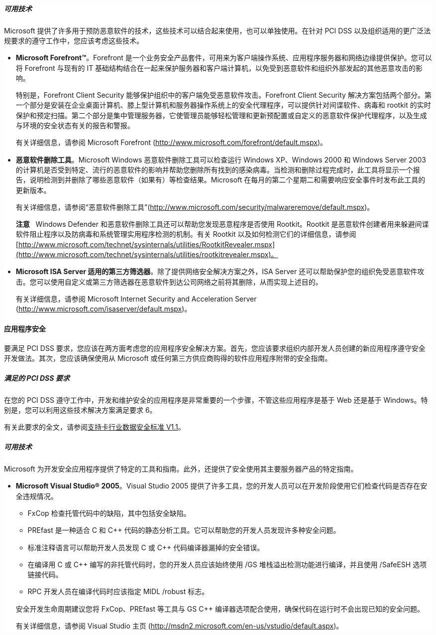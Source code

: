 ##### 可用技术

Microsoft 提供了许多用于预防恶意软件的技术，这些技术可以结合起来使用，也可以单独使用。在针对 PCI DSS 以及组织适用的更广泛法规要求的遵守工作中，您应该考虑这些技术。

-   **Microsoft Forefront™**。Forefront 是一个业务安全产品套件，可用来为客户端操作系统、应用程序服务器和网络边缘提供保护。您可以将 Forefront 与现有的 IT 基础结构结合在一起来保护服务器和客户端计算机，以免受到恶意软件和组织外部发起的其他恶意攻击的影响。

    特别是，Forefront Client Security 能够保护组织中的客户端免受恶意软件攻击。Forefront Client Security 解决方案包括两个部分。第一个部分是安装在企业桌面计算机、膝上型计算机和服务器操作系统上的安全代理程序，可以提供针对间谍软件、病毒和 rootkit 的实时保护和预定扫描。第二个部分是集中管理服务器，它使管理员能够轻松管理和更新预配置或自定义的恶意软件保护代理程序，以及生成与环境的安全状态有关的报告和警报。

    有关详细信息，请参阅 Microsoft Forefront (<http://www.microsoft.com/forefront/default.mspx>)。

-   **恶意软件删除工具**。Microsoft Windows 恶意软件删除工具可以检查运行 Windows XP、Windows 2000 和 Windows Server 2003 的计算机是否受到特定、流行的恶意软件的影响并帮助您删除所有找到的感染病毒。当检测和删除过程完成时，此工具将显示一个报告，说明检测到并删除了哪些恶意软件（如果有）等检查结果。Microsoft 在每月的第二个星期二和需要响应安全事件时发布此工具的更新版本。

    有关详细信息，请参阅“恶意软件删除工具”(<http://www.microsoft.com/security/malwareremove/default.mspx>)。

    **注意**   Windows Defender 和恶意软件删除工具还可以帮助您发现恶意程序是否使用 Rootkit。Rootkit 是恶意软件创建者用来躲避间谍软件阻止程序以及防病毒和系统管理实用程序检测的机制。有关 Rootkit 以及如何检测它们的详细信息，请参阅 [http://www.microsoft.com/technet/sysinternals/utilities/RootkitRevealer.mspx](http://www.microsoft.com/technet/sysinternals/utilities/rootkitrevealer.mspx)。

-   **Microsoft ISA Server 适用的第三方筛选器**。除了提供网络安全解决方案之外，ISA Server 还可以帮助保护您的组织免受恶意软件攻击。您可以使用自定义或第三方筛选器在恶意软件到达公司网络之前将其删除，从而实现上述目的。

    有关详细信息，请参阅 Microsoft Internet Security and Acceleration Server (<http://www.microsoft.com/isaserver/default.mspx>)。

#### 应用程序安全

要满足 PCI DSS 要求，您应该在两方面考虑您的应用程序安全解决方案。首先，您应该要求组织内部开发人员创建的新应用程序遵守安全开发做法。其次，您应该确保使用从 Microsoft 或任何第三方供应商购得的软件应用程序附带的安全指南。

##### 满足的 PCI DSS 要求

在您的 PCI DSS 遵守工作中，开发和维护安全的应用程序是非常重要的一个步骤，不管这些应用程序是基于 Web 还是基于 Windows。特别是，您可以利用这些技术解决方案满足要求 6。

有关此要求的全文，请参阅[支持卡行业数据安全标准 V1.1](https://www.pcisecuritystandards.org/pdfs/pci_dss_v1-1.pdf)。

##### 可用技术

Microsoft 为开发安全应用程序提供了特定的工具和指南。此外，还提供了安全使用其主要服务器产品的特定指南。

-   **Microsoft Visual Studio® 2005**。Visual Studio 2005 提供了许多工具，您的开发人员可以在开发阶段使用它们检查代码是否存在安全违规情况。

    -   FxCop 检查托管代码中的缺陷，其中包括安全缺陷。

    -   PREfast 是一种适合 C 和 C++ 代码的静态分析工具。它可以帮助您的开发人员发现许多种安全问题。

    -   标准注释语言可以帮助开发人员发现 C 或 C++ 代码编译器漏掉的安全错误。

    -   在编译用 C 或 C++ 编写的非托管代码时，您的开发人员应该始终使用 /GS 堆栈溢出检测功能进行编译，并且使用 /SafeESH 选项链接代码。

    -   RPC 开发人员在编译代码时应该指定 MIDL /robust 标志。

    安全开发生命周期建议您将 FxCop、PREfast 等工具与 GS C++ 编译器选项配合使用，确保代码在运行时不会出现已知的安全问题。

    有关详细信息，请参阅 Visual Studio 主页 ([http://msdn2,microsoft.com/en-us/vstudio/default.aspx](http://msdn2.microsoft.com/en-us/vstudio/default.aspx))。
